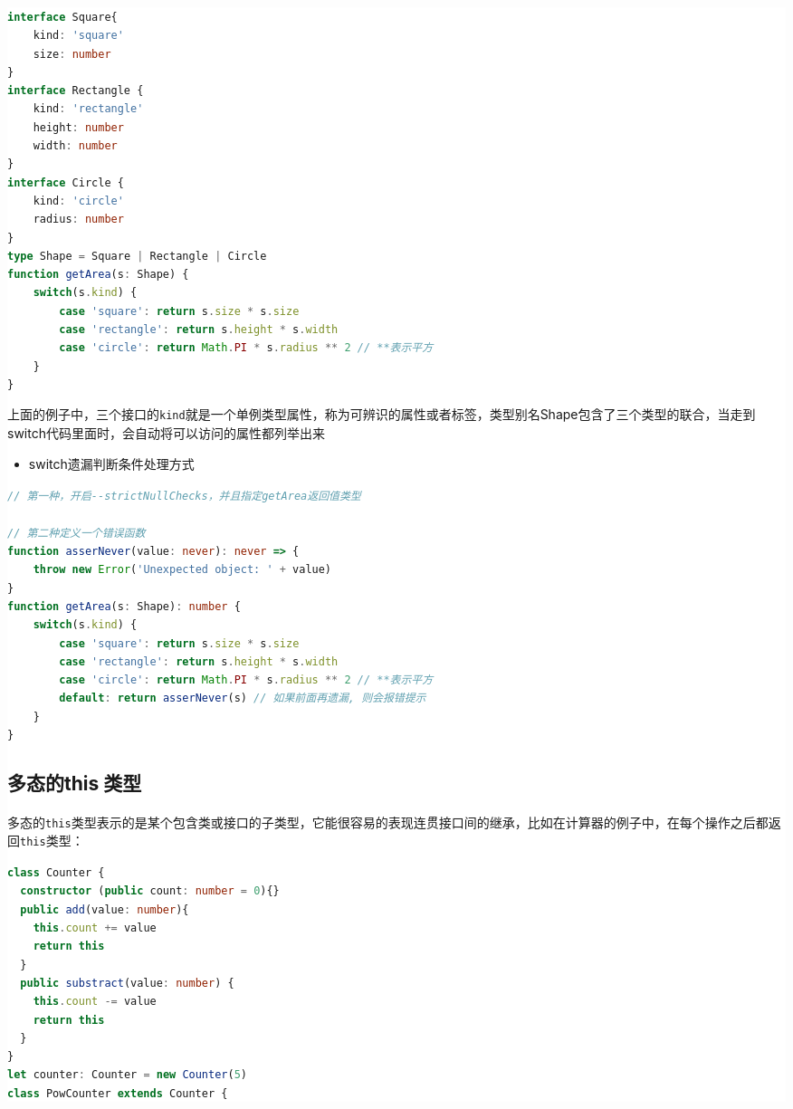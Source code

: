 ```ts
interface Square{
    kind: 'square'
    size: number
}
interface Rectangle {
    kind: 'rectangle'
    height: number
    width: number
}
interface Circle {
    kind: 'circle'
    radius: number
}
type Shape = Square | Rectangle | Circle
function getArea(s: Shape) {
    switch(s.kind) {
        case 'square': return s.size * s.size
        case 'rectangle': return s.height * s.width
        case 'circle': return Math.PI * s.radius ** 2 // **表示平方
    }
}
```

上面的例子中，三个接口的`kind`就是一个单例类型属性，称为可辨识的属性或者标签，类型别名Shape包含了三个类型的联合，当走到switch代码里面时，会自动将可以访问的属性都列举出来



* switch遗漏判断条件处理方式

```ts
// 第一种，开启--strictNullChecks，并且指定getArea返回值类型

// 第二种定义一个错误函数
function asserNever(value: never): never => {
    throw new Error('Unexpected object: ' + value)
}
function getArea(s: Shape): number {
    switch(s.kind) {
        case 'square': return s.size * s.size
        case 'rectangle': return s.height * s.width
        case 'circle': return Math.PI * s.radius ** 2 // **表示平方
        default: return asserNever(s) // 如果前面再遗漏, 则会报错提示
    }
}
```





## 多态的this 类型

多态的`this`类型表示的是某个包含类或接口的子类型，它能很容易的表现连贯接口间的继承，比如在计算器的例子中，在每个操作之后都返回`this`类型：

```ts
class Counter {
  constructor (public count: number = 0){}
  public add(value: number){
    this.count += value
    return this
  }
  public substract(value: number) {
    this.count -= value
    return this
  }
}
let counter: Counter = new Counter(5)
class PowCounter extends Counter {
```